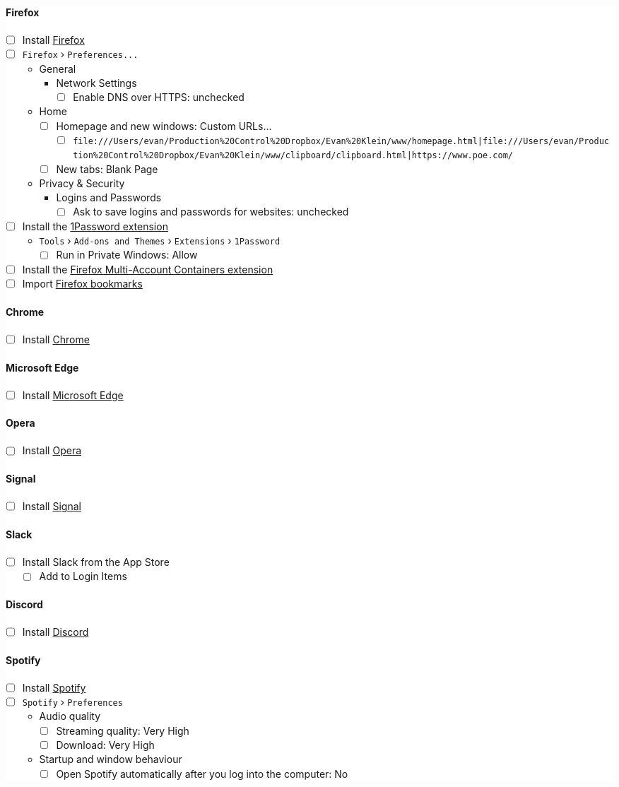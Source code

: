 #### Firefox

- [ ] Install [Firefox](https://www.mozilla.org/en-US/firefox/new/)
- [ ] `Firefox` › `Preferences...`
	- General
		- Network Settings
			- [ ] Enable DNS over HTTPS: unchecked
	- Home
		- [ ] Homepage and new windows: Custom URLs...
			- [ ] `file:///Users/evan/Production%20Control%20Dropbox/Evan%20Klein/www/homepage.html|file:///Users/evan/Production%20Control%20Dropbox/Evan%20Klein/www/clipboard/clipboard.html|https://www.poe.com/`
		- [ ] New tabs: Blank Page
	- Privacy & Security
		- Logins and Passwords
			- [ ] Ask to save logins and passwords for websites: unchecked
<span id="1password-firefox-extension"></span>
- [ ] Install the [1Password extension](https://support.1password.com/getting-started-browser/)
	- `Tools` › `Add-ons and Themes` › `Extensions` › `1Password`
		- [ ] Run in Private Windows: Allow
- [ ] Install the [Firefox Multi-Account Containers extension](https://addons.mozilla.org/en-US/firefox/addon/multi-account-containers/)
- [ ] Import [Firefox bookmarks](https://github.com/evan-klein/.firefox-bookmarks)

#### Chrome

- [ ] Install [Chrome](https://www.google.com/chrome/)

#### Microsoft Edge

- [ ] Install [Microsoft Edge](https://www.microsoft.com/en-us/edge/)

#### Opera

- [ ] Install [Opera](https://www.opera.com/)

#### Signal

- [ ] Install [Signal](https://signal.org/)

#### Slack

- [ ] Install Slack from the App Store
	- [ ] Add to Login Items

#### Discord

- [ ] Install [Discord](https://discord.com/)

#### Spotify

- [ ] Install [Spotify](https://www.spotify.com/us/)
- [ ] `Spotify` › `Preferences`
	- Audio quality
		- [ ] Streaming quality: Very High
		- [ ] Download: Very High
	- Startup and window behaviour
		- [ ] Open Spotify automatically after you log into the computer: No
